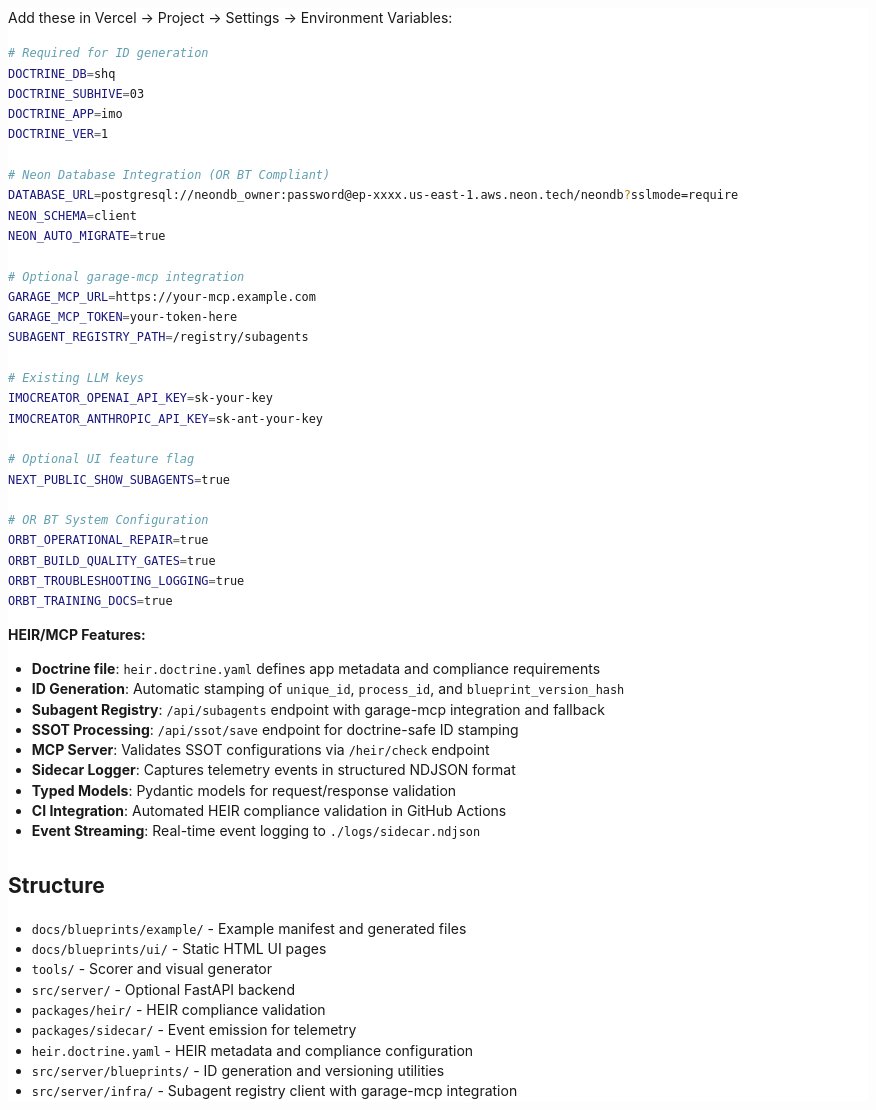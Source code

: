 Add these in Vercel → Project → Settings → Environment Variables:

```bash
# Required for ID generation
DOCTRINE_DB=shq
DOCTRINE_SUBHIVE=03
DOCTRINE_APP=imo
DOCTRINE_VER=1

# Neon Database Integration (OR BT Compliant)
DATABASE_URL=postgresql://neondb_owner:password@ep-xxxx.us-east-1.aws.neon.tech/neondb?sslmode=require
NEON_SCHEMA=client
NEON_AUTO_MIGRATE=true

# Optional garage-mcp integration
GARAGE_MCP_URL=https://your-mcp.example.com
GARAGE_MCP_TOKEN=your-token-here
SUBAGENT_REGISTRY_PATH=/registry/subagents

# Existing LLM keys
IMOCREATOR_OPENAI_API_KEY=sk-your-key
IMOCREATOR_ANTHROPIC_API_KEY=sk-ant-your-key

# Optional UI feature flag
NEXT_PUBLIC_SHOW_SUBAGENTS=true

# OR BT System Configuration
ORBT_OPERATIONAL_REPAIR=true
ORBT_BUILD_QUALITY_GATES=true
ORBT_TROUBLESHOOTING_LOGGING=true
ORBT_TRAINING_DOCS=true
```

**HEIR/MCP Features:**
- **Doctrine file**: `heir.doctrine.yaml` defines app metadata and compliance requirements
- **ID Generation**: Automatic stamping of `unique_id`, `process_id`, and `blueprint_version_hash`
- **Subagent Registry**: `/api/subagents` endpoint with garage-mcp integration and fallback
- **SSOT Processing**: `/api/ssot/save` endpoint for doctrine-safe ID stamping
- **MCP Server**: Validates SSOT configurations via `/heir/check` endpoint
- **Sidecar Logger**: Captures telemetry events in structured NDJSON format
- **Typed Models**: Pydantic models for request/response validation
- **CI Integration**: Automated HEIR compliance validation in GitHub Actions
- **Event Streaming**: Real-time event logging to `./logs/sidecar.ndjson`

## Structure
- `docs/blueprints/example/` - Example manifest and generated files
- `docs/blueprints/ui/` - Static HTML UI pages
- `tools/` - Scorer and visual generator
- `src/server/` - Optional FastAPI backend
- `packages/heir/` - HEIR compliance validation
- `packages/sidecar/` - Event emission for telemetry
- `heir.doctrine.yaml` - HEIR metadata and compliance configuration
- `src/server/blueprints/` - ID generation and versioning utilities
- `src/server/infra/` - Subagent registry client with garage-mcp integration